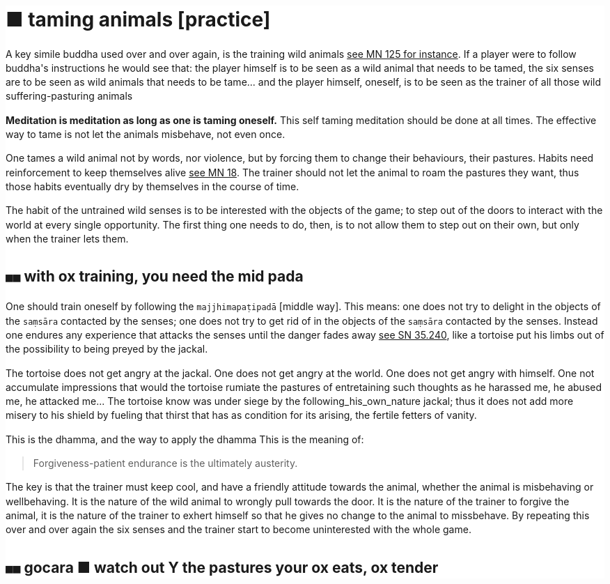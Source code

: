 


# ■ taming animals [practice]

A key simile buddha used over and over again, is the training wild animals [see MN 125 for instance](https://suttacentral.net/mn125/en/bodhi). If a player were to follow buddha's instructions he would see that: the player himself is to be seen as a wild animal that needs to be tamed, the six senses are to be seen as wild animals that needs to be tame... and the player himself, oneself, is to be seen as the trainer of all those wild suffering-pasturing animals


**Meditation is meditation as long as one is taming oneself.** This self taming meditation should be done at all times. The effective way to tame is not let the animals misbehave, not even once.

One tames a wild animal not by words, nor violence, but by forcing them to change their behaviours, their pastures. Habits need reinforcement to keep themselves alive [see MN 18](https://suttacentral.net/mn18/en/bodhi). The trainer should not let the animal to roam the pastures they want, thus those habits eventually dry by themselves in the course of time.


The habit of the untrained wild senses is to be interested with the objects of the game; to step out of the doors to interact with the world at every single opportunity. The first thing one needs to do, then, is to not allow them to step out on their own, but only when the trainer lets them.



## `■■` with ox training, you need the mid pada

One should train oneself by following the `majjhimapaṭipadā` [middle way]. This means: one does not try to delight in the objects of the `saṃsāra` contacted by the senses; one does not try to get rid of in the objects of the `saṃsāra` contacted by the senses. Instead one endures any experience that attacks the senses until the danger fades away [see SN 35.240](https://suttacentral.net/sn35.240/en/bodhi), like a tortoise put his limbs out of the possibility to being preyed by the jackal.


The tortoise does not get angry at the jackal. One does not get angry at the world. One does not get angry with himself. One not accumulate impressions that would the tortoise rumiate the pastures of entretaining such thoughts as he harassed me, he abused me, he attacked me... The tortoise know was under siege by the following_his_own_nature jackal; thus it does not add more misery to his shield by fueling that thirst that has as condition for its arising, the fertile fetters of vanity.

This is the dhamma, and the way to apply the dhamma This is the meaning of:

> Forgiveness-patient endurance is the ultimately austerity.

The key is that the trainer must keep cool, and have a friendly attitude towards the animal, whether the animal is misbehaving or wellbehaving. It is the nature of the wild animal to wrongly pull towards the door. It is the nature of the trainer to forgive the animal, it is the nature of the trainer to exhert himself so that he gives no change to the animal to missbehave. By repeating this over and over again the six senses and the trainer start to become uninterested with the whole game.



## `■■` gocara ■ watch out Y the pastures your ox eats, ox tender
